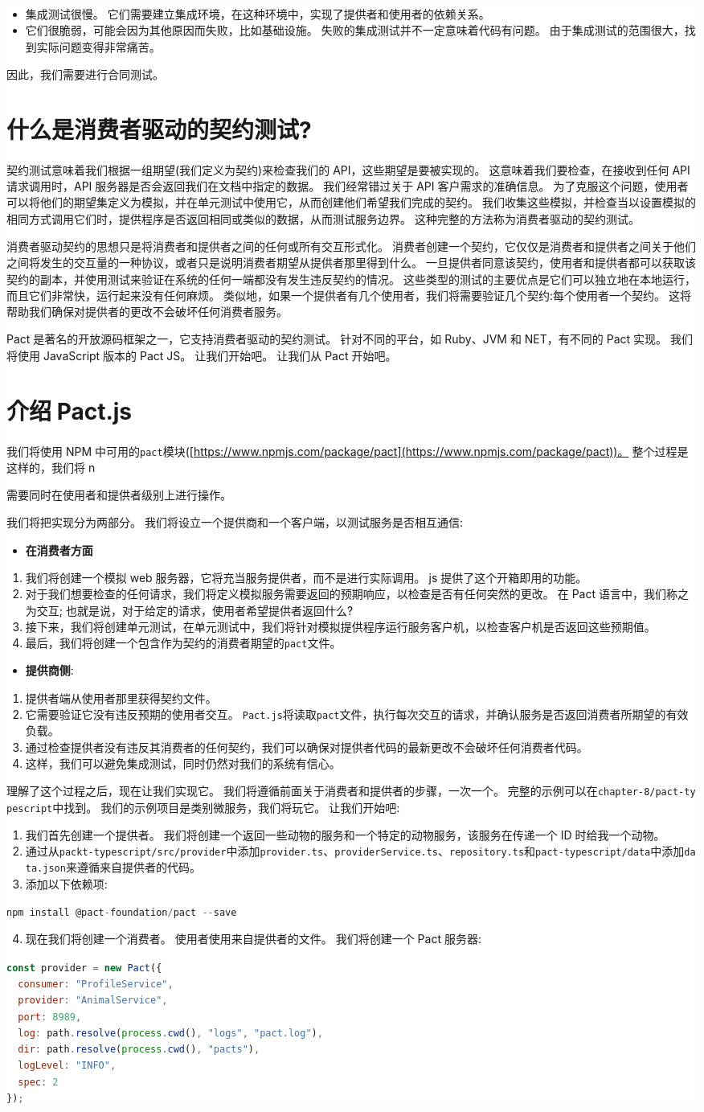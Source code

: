 *   集成测试很慢。 它们需要建立集成环境，在这种环境中，实现了提供者和使用者的依赖关系。
*   它们很脆弱，可能会因为其他原因而失败，比如基础设施。 失败的集成测试并不一定意味着代码有问题。 由于集成测试的范围很大，找到实际问题变得非常痛苦。

因此，我们需要进行合同测试。

# 什么是消费者驱动的契约测试?

契约测试意味着我们根据一组期望(我们定义为契约)来检查我们的 API，这些期望是要被实现的。 这意味着我们要检查，在接收到任何 API 请求调用时，API 服务器是否会返回我们在文档中指定的数据。 我们经常错过关于 API 客户需求的准确信息。 为了克服这个问题，使用者可以将他们的期望集定义为模拟，并在单元测试中使用它，从而创建他们希望我们完成的契约。 我们收集这些模拟，并检查当以设置模拟的相同方式调用它们时，提供程序是否返回相同或类似的数据，从而测试服务边界。 这种完整的方法称为消费者驱动的契约测试。

消费者驱动契约的思想只是将消费者和提供者之间的任何或所有交互形式化。 消费者创建一个契约，它仅仅是消费者和提供者之间关于他们之间将发生的交互量的一种协议，或者只是说明消费者期望从提供者那里得到什么。 一旦提供者同意该契约，使用者和提供者都可以获取该契约的副本，并使用测试来验证在系统的任何一端都没有发生违反契约的情况。 这些类型的测试的主要优点是它们可以独立地在本地运行，而且它们非常快，运行起来没有任何麻烦。 类似地，如果一个提供者有几个使用者，我们将需要验证几个契约:每个使用者一个契约。 这将帮助我们确保对提供者的更改不会破坏任何消费者服务。

Pact 是著名的开放源码框架之一，它支持消费者驱动的契约测试。 针对不同的平台，如 Ruby、JVM 和 NET，有不同的 Pact 实现。 我们将使用 JavaScript 版本的 Pact JS。 让我们开始吧。 让我们从 Pact 开始吧。

# 介绍 Pact.js

我们将使用 NPM 中可用的`pact`模块([https://www.npmjs.com/package/pact](https://www.npmjs.com/package/pact))。 整个过程是这样的，我们将 n

需要同时在使用者和提供者级别上进行操作。

我们将把实现分为两部分。 我们将设立一个提供商和一个客户端，以测试服务是否相互通信:

*   **在消费者方面**

1.  我们将创建一个模拟 web 服务器，它将充当服务提供者，而不是进行实际调用。 js 提供了这个开箱即用的功能。
2.  对于我们想要检查的任何请求，我们将定义模拟服务需要返回的预期响应，以检查是否有任何突然的更改。 在 Pact 语言中，我们称之为交互; 也就是说，对于给定的请求，使用者希望提供者返回什么?
3.  接下来，我们将创建单元测试，在单元测试中，我们将针对模拟提供程序运行服务客户机，以检查客户机是否返回这些预期值。
4.  最后，我们将创建一个包含作为契约的消费者期望的`pact`文件。

*   **提供商侧**:

1.  提供者端从使用者那里获得契约文件。
2.  它需要验证它没有违反预期的使用者交互。 `Pact.js`将读取`pact`文件，执行每次交互的请求，并确认服务是否返回消费者所期望的有效负载。
3.  通过检查提供者没有违反其消费者的任何契约，我们可以确保对提供者代码的最新更改不会破坏任何消费者代码。
4.  这样，我们可以避免集成测试，同时仍然对我们的系统有信心。

理解了这个过程之后，现在让我们实现它。 我们将遵循前面关于消费者和提供者的步骤，一次一个。 完整的示例可以在`chapter-8/pact-typescript`中找到。 我们的示例项目是类别微服务，我们将玩它。 让我们开始吧:

1.  我们首先创建一个提供者。 我们将创建一个返回一些动物的服务和一个特定的动物服务，该服务在传递一个 ID 时给我一个动物。
2.  通过从`packt-typescript/src/provider`中添加`provider.ts`、`providerService.ts`、`repository.ts`和`pact-typescript/data`中添加`data.json`来遵循来自提供者的代码。
3.  添加以下依赖项:

```js
npm install @pact-foundation/pact --save
```

4.  现在我们将创建一个消费者。 使用者使用来自提供者的文件。 我们将创建一个 Pact 服务器:

```js
const provider = new Pact({
  consumer: "ProfileService",
  provider: "AnimalService",
  port: 8989,
  log: path.resolve(process.cwd(), "logs", "pact.log"),
  dir: path.resolve(process.cwd(), "pacts"),
  logLevel: "INFO",
  spec: 2
});
```
